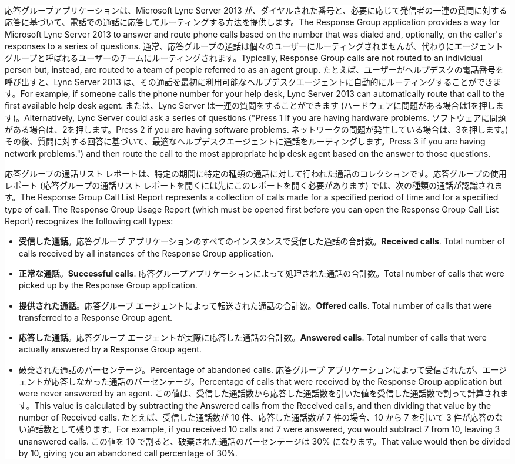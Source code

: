 <span data-ttu-id="144cc-104">応答グループアプリケーションは、Microsoft Lync Server 2013 が、ダイヤルされた番号と、必要に応じて発信者の一連の質問に対する応答に基づいて、電話での通話に応答してルーティングする方法を提供します。</span><span class="sxs-lookup"><span data-stu-id="144cc-104">The Response Group application provides a way for Microsoft Lync Server 2013 to answer and route phone calls based on the number that was dialed and, optionally, on the caller's responses to a series of questions.</span></span> <span data-ttu-id="144cc-105">通常、応答グループの通話は個々のユーザーにルーティングされませんが、代わりにエージェントグループと呼ばれるユーザーのチームにルーティングされます。</span><span class="sxs-lookup"><span data-stu-id="144cc-105">Typically, Response Group calls are not routed to an individual person but, instead, are routed to a team of people referred to as an agent group.</span></span> <span data-ttu-id="144cc-106">たとえば、ユーザーがヘルプデスクの電話番号を呼び出すと、Lync Server 2013 は、その通話を最初に利用可能なヘルプデスクエージェントに自動的にルーティングすることができます。</span><span class="sxs-lookup"><span data-stu-id="144cc-106">For example, if someone calls the phone number for your help desk, Lync Server 2013 can automatically route that call to the first available help desk agent.</span></span> <span data-ttu-id="144cc-107">または、Lync Server は一連の質問をすることができます (ハードウェアに問題がある場合は1を押します)。</span><span class="sxs-lookup"><span data-stu-id="144cc-107">Alternatively, Lync Server could ask a series of questions ("Press 1 if you are having hardware problems.</span></span> <span data-ttu-id="144cc-108">ソフトウェアに問題がある場合は、2を押します。</span><span class="sxs-lookup"><span data-stu-id="144cc-108">Press 2 if you are having software problems.</span></span> <span data-ttu-id="144cc-109">ネットワークの問題が発生している場合は、3を押します。)その後、質問に対する回答に基づいて、最適なヘルプデスクエージェントに通話をルーティングします。</span><span class="sxs-lookup"><span data-stu-id="144cc-109">Press 3 if you are having network problems.") and then route the call to the most appropriate help desk agent based on the answer to those questions.</span></span>

<span data-ttu-id="144cc-p102">応答グループの通話リスト レポートは、特定の期間に特定の種類の通話に対して行われた通話のコレクションです。応答グループの使用レポート (応答グループの通話リスト レポートを開くには先にこのレポートを開く必要があります) では、次の種類の通話が認識されます。</span><span class="sxs-lookup"><span data-stu-id="144cc-p102">The Response Group Call List Report represents a collection of calls made for a specified period of time and for a specified type of call. The Response Group Usage Report (which must be opened first before you can open the Response Group Call List Report) recognizes the following call types:</span></span>

  - <span data-ttu-id="144cc-p103">**受信した通話**。応答グループ アプリケーションのすべてのインスタンスで受信した通話の合計数。</span><span class="sxs-lookup"><span data-stu-id="144cc-p103">**Received calls**. Total number of calls received by all instances of the Response Group application.</span></span>

  - <span data-ttu-id="144cc-114">**正常な通話**。</span><span class="sxs-lookup"><span data-stu-id="144cc-114">**Successful calls**.</span></span> <span data-ttu-id="144cc-115">応答グループアプリケーションによって処理された通話の合計数。</span><span class="sxs-lookup"><span data-stu-id="144cc-115">Total number of calls that were picked up by the Response Group application.</span></span>

  - <span data-ttu-id="144cc-p105">**提供された通話**。応答グループ エージェントによって転送された通話の合計数。</span><span class="sxs-lookup"><span data-stu-id="144cc-p105">**Offered calls**. Total number of calls that were transferred to a Response Group agent.</span></span>

  - <span data-ttu-id="144cc-p106">**応答した通話**。応答グループ エージェントが実際に応答した通話の合計数。</span><span class="sxs-lookup"><span data-stu-id="144cc-p106">**Answered calls**. Total number of calls that were actually answered by a Response Group agent.</span></span>

  - <span data-ttu-id="144cc-120">破棄された通話のパーセンテージ。</span><span class="sxs-lookup"><span data-stu-id="144cc-120">Percentage of abandoned calls.</span></span> <span data-ttu-id="144cc-121">応答グループ アプリケーションによって受信されたが、エージェントが応答しなかった通話のパーセンテージ。</span><span class="sxs-lookup"><span data-stu-id="144cc-121">Percentage of calls that were received by the Response Group application but were never answered by an agent.</span></span> <span data-ttu-id="144cc-122">この値は、受信した通話数から応答した通話数を引いた値を受信した通話数で割って計算されます。</span><span class="sxs-lookup"><span data-stu-id="144cc-122">This value is calculated by subtracting the Answered calls from the Received calls, and then dividing that value by the number of Received calls.</span></span> <span data-ttu-id="144cc-123">たとえば、受信した通話数が 10 件、応答した通話数が 7 件の場合、10 から 7 を引いて 3 件が応答のない通話数として残ります。</span><span class="sxs-lookup"><span data-stu-id="144cc-123">For example, if you received 10 calls and 7 were answered, you would subtract 7 from 10, leaving 3 unanswered calls.</span></span> <span data-ttu-id="144cc-124">この値を 10 で割ると、破棄された通話のパーセンテージは 30% になります。</span><span class="sxs-lookup"><span data-stu-id="144cc-124">That value would then be divided by 10, giving you an abandoned call percentage of 30%.</span></span>
